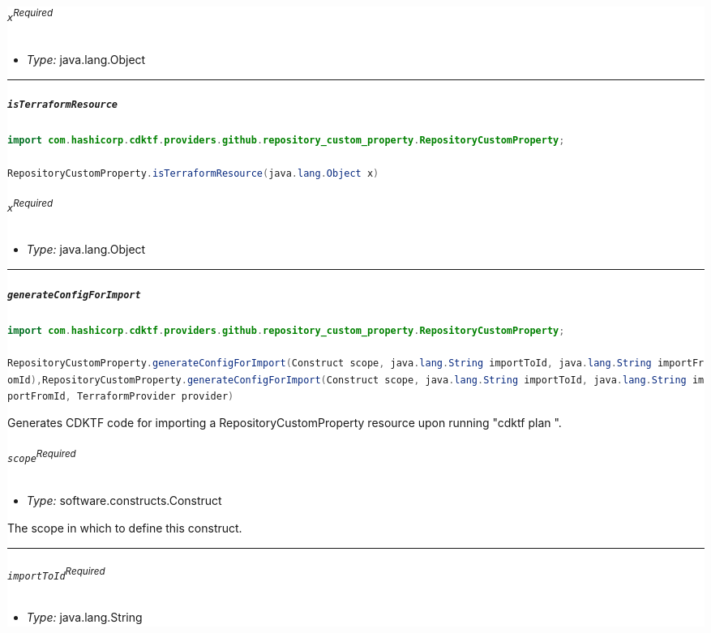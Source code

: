 ###### `x`<sup>Required</sup> <a name="x" id="@cdktf/provider-github.repositoryCustomProperty.RepositoryCustomProperty.isTerraformElement.parameter.x"></a>

- *Type:* java.lang.Object

---

##### `isTerraformResource` <a name="isTerraformResource" id="@cdktf/provider-github.repositoryCustomProperty.RepositoryCustomProperty.isTerraformResource"></a>

```java
import com.hashicorp.cdktf.providers.github.repository_custom_property.RepositoryCustomProperty;

RepositoryCustomProperty.isTerraformResource(java.lang.Object x)
```

###### `x`<sup>Required</sup> <a name="x" id="@cdktf/provider-github.repositoryCustomProperty.RepositoryCustomProperty.isTerraformResource.parameter.x"></a>

- *Type:* java.lang.Object

---

##### `generateConfigForImport` <a name="generateConfigForImport" id="@cdktf/provider-github.repositoryCustomProperty.RepositoryCustomProperty.generateConfigForImport"></a>

```java
import com.hashicorp.cdktf.providers.github.repository_custom_property.RepositoryCustomProperty;

RepositoryCustomProperty.generateConfigForImport(Construct scope, java.lang.String importToId, java.lang.String importFromId),RepositoryCustomProperty.generateConfigForImport(Construct scope, java.lang.String importToId, java.lang.String importFromId, TerraformProvider provider)
```

Generates CDKTF code for importing a RepositoryCustomProperty resource upon running "cdktf plan <stack-name>".

###### `scope`<sup>Required</sup> <a name="scope" id="@cdktf/provider-github.repositoryCustomProperty.RepositoryCustomProperty.generateConfigForImport.parameter.scope"></a>

- *Type:* software.constructs.Construct

The scope in which to define this construct.

---

###### `importToId`<sup>Required</sup> <a name="importToId" id="@cdktf/provider-github.repositoryCustomProperty.RepositoryCustomProperty.generateConfigForImport.parameter.importToId"></a>

- *Type:* java.lang.String
